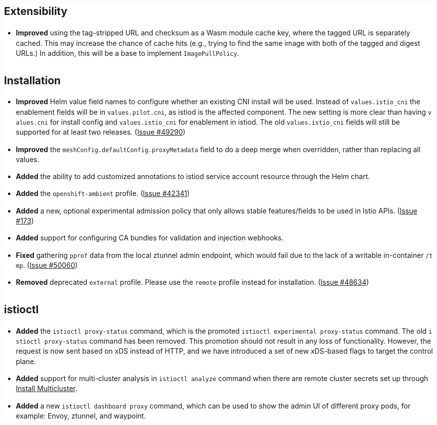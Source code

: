 ## Extensibility

- **Improved** using the tag-stripped URL and checksum as a Wasm module cache key, where the tagged URL is separately cached.
  This may increase the chance of cache hits (e.g., trying to find the same image with both of the tagged and digest URLs.)
  In addition, this will be a base to implement `ImagePullPolicy`.

## Installation

- **Improved** Helm value field names to configure whether an existing CNI install
  will be used. Instead of `values.istio_cni` the enablement fields will be in
  `values.pilot.cni`, as istiod is the affected component.
  The new setting is more clear than having `values.cni` for install config and `values.istio_cni`
  for enablement in istiod. The old `values.istio_cni` fields will still be supported
  for at least two releases.
  ([Issue #49290](https://github.com/istio/istio/issues/49290))

- **Improved** the `meshConfig.defaultConfig.proxyMetadata` field to do a deep merge when overridden, rather than replacing all values.

- **Added** the ability to add customized annotations to istiod service account resource through the Helm chart.

- **Added** the `openshift-ambient` profile.
  ([Issue #42341](https://github.com/istio/istio/issues/42341))

- **Added** a new, optional experimental admission policy that only allows stable features/fields to be used in Istio APIs.
  ([Issue #173](https://github.com/istio/enhancements/issues/173))

- **Added** support for configuring CA bundles for validation and injection webhooks.

- **Fixed** gathering `pprof` data from the local ztunnel admin endpoint, which would fail due to the lack of a writable in-container `/tmp`.
  ([Issue #50060](https://github.com/istio/istio/issues/50060))

- **Removed** deprecated `external` profile. Please use the `remote` profile instead for installation.
  ([Issue #48634](https://github.com/istio/istio/issues/48634))

## istioctl

- **Added** the `istioctl proxy-status` command, which is the promoted `istioctl experimental proxy-status` command. The old `istioctl proxy-status` command has been removed.
  This promotion should not result in any loss of functionality. However, the request is now sent based on xDS instead of HTTP, and we have introduced a set of new xDS-based flags to target the control plane.

- **Added** support for multi-cluster analysis in `istioctl analyze` command when there are remote cluster secrets set up through [Install Multicluster](/docs/setup/install/multicluster/).

- **Added** a new `istioctl dashboard proxy` command, which can be used to show the admin UI of different proxy pods, for example: Envoy, ztunnel, and waypoint.
